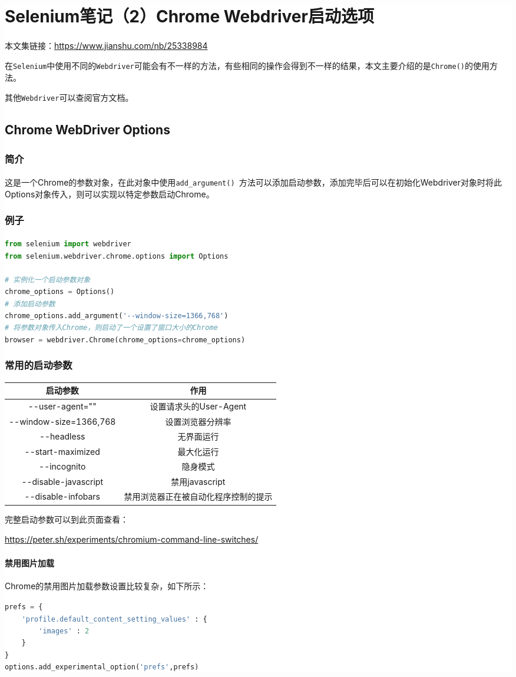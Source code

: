 # Selenium笔记（2）Chrome Webdriver启动选项

本文集链接：https://www.jianshu.com/nb/25338984 



在`Selenium`中使用不同的`Webdriver`可能会有不一样的方法，有些相同的操作会得到不一样的结果，本文主要介绍的是`Chrome()`的使用方法。

其他`Webdriver`可以查阅官方文档。



## Chrome WebDriver Options



### 简介

这是一个Chrome的参数对象，在此对象中使用`add_argument() `方法可以添加启动参数，添加完毕后可以在初始化Webdriver对象时将此Options对象传入，则可以实现以特定参数启动Chrome。



### 例子

```python
from selenium import webdriver
from selenium.webdriver.chrome.options import Options

# 实例化一个启动参数对象
chrome_options = Options()
# 添加启动参数
chrome_options.add_argument('--window-size=1366,768')
# 将参数对象传入Chrome，则启动了一个设置了窗口大小的Chrome
browser = webdriver.Chrome(chrome_options=chrome_options)
```



### 常用的启动参数

|        启动参数        |                 作用                 |
| :--------------------: | :----------------------------------: |
|    --user-agent=""     |        设置请求头的User-Agent        |
| --window-size=1366,768 |           设置浏览器分辨率           |
|       --headless       |              无界面运行              |
|   --start-maximized    |              最大化运行              |
|      --incognito       |               隐身模式               |
|  --disable-javascript  |            禁用javascript            |
|   --disable-infobars   | 禁用浏览器正在被自动化程序控制的提示 |

完整启动参数可以到此页面查看：

https://peter.sh/experiments/chromium-command-line-switches/

#### 禁用图片加载

Chrome的禁用图片加载参数设置比较复杂，如下所示：

```python
prefs = {
    'profile.default_content_setting_values' : {
        'images' : 2
    }
}
options.add_experimental_option('prefs',prefs)
```
